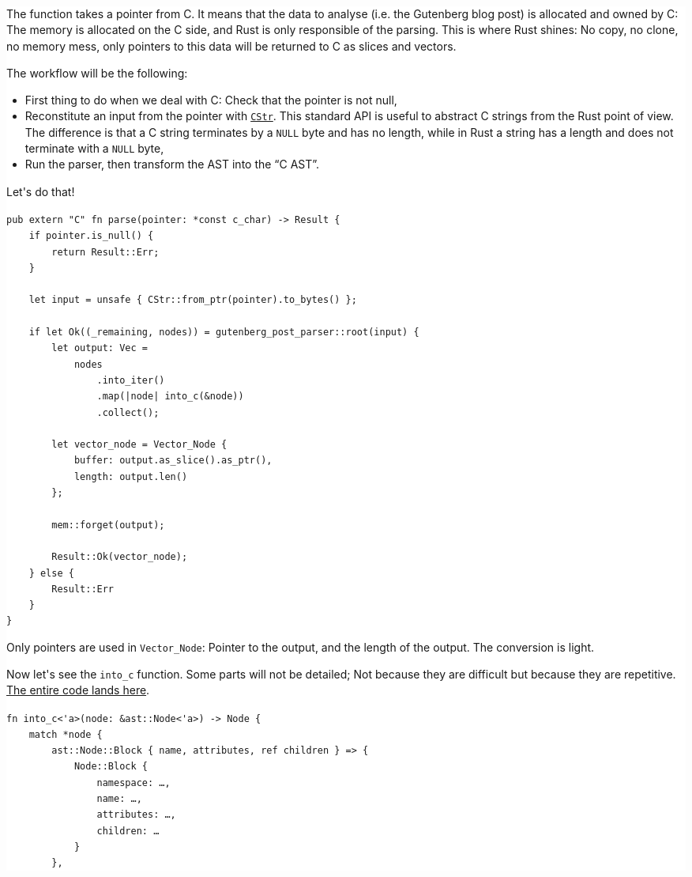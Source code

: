The function takes a pointer from C. It means that the data to analyse
(i.e. the Gutenberg blog post) is allocated and owned by C: The memory
is allocated on the C side, and Rust is only responsible of the parsing.
This is where Rust shines: No copy, no clone, no memory mess, only
pointers to this data will be returned to C as slices and vectors.

The workflow will be the following:

- First thing to do when we deal with C: Check that the pointer is not
  null,
- Reconstitute an input from the pointer with
  [`CStr`](https://doc.rust-lang.org/std/ffi/struct.CStr.html). This
  standard API is useful to abstract C strings from the Rust point of
  view. The difference is that a C string terminates by a `NULL` byte
  and has no length, while in Rust a string has a length and does not
  terminate with a `NULL` byte,
- Run the parser, then transform the AST into the “C AST”.

Let's do that!

    pub extern "C" fn parse(pointer: *const c_char) -> Result {
        if pointer.is_null() {
            return Result::Err;
        }

        let input = unsafe { CStr::from_ptr(pointer).to_bytes() };

        if let Ok((_remaining, nodes)) = gutenberg_post_parser::root(input) {
            let output: Vec =
                nodes
                    .into_iter()
                    .map(|node| into_c(&node))
                    .collect();

            let vector_node = Vector_Node {
                buffer: output.as_slice().as_ptr(),
                length: output.len()
            };

            mem::forget(output);

            Result::Ok(vector_node);
        } else {
            Result::Err
        }
    }

Only pointers are used in `Vector_Node`: Pointer to the output, and the
length of the output. The conversion is light.

Now let's see the `into_c` function. Some parts will not be detailed;
Not because they are difficult but because they are repetitive. [The
entire code lands
here](https://github.com/Hywan/gutenberg-parser-rs/blob/master/bindings/c/src/lib.rs).

    fn into_c<'a>(node: &ast::Node<'a>) -> Node {
        match *node {
            ast::Node::Block { name, attributes, ref children } => {
                Node::Block {
                    namespace: …,
                    name: …,
                    attributes: …,
                    children: …
                }
            },
